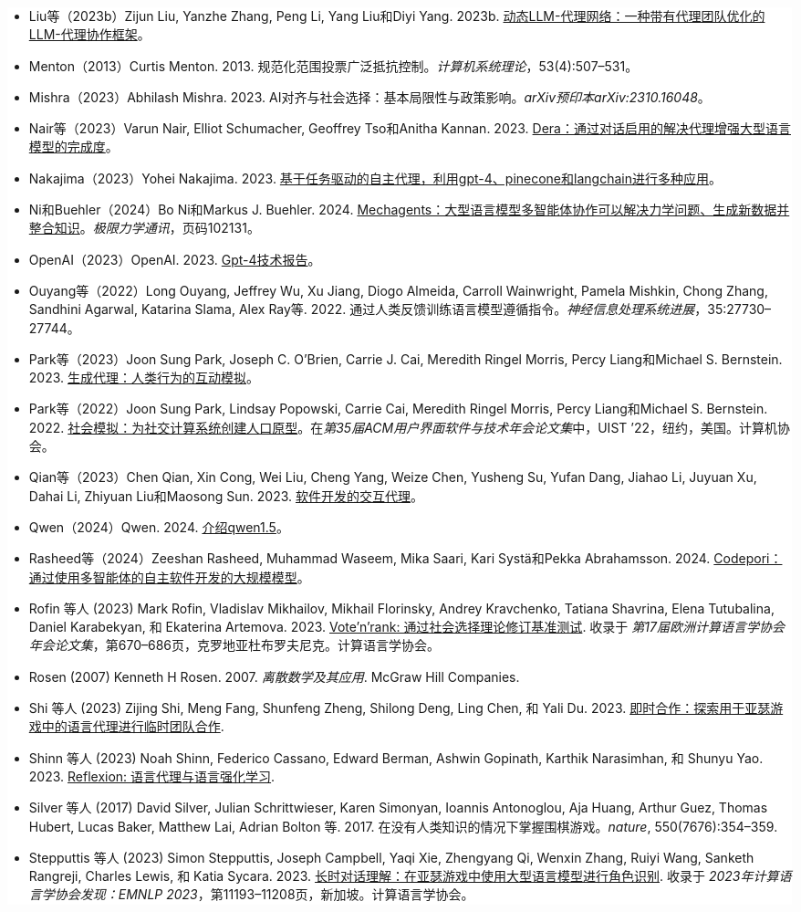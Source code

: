+   Liu等（2023b）Zijun Liu, Yanzhe Zhang, Peng Li, Yang Liu和Diyi Yang. 2023b. [动态LLM-代理网络：一种带有代理团队优化的LLM-代理协作框架](http://arxiv.org/abs/2310.02170)。

+   Menton（2013）Curtis Menton. 2013. 规范化范围投票广泛抵抗控制。*计算机系统理论*，53(4):507–531。

+   Mishra（2023）Abhilash Mishra. 2023. AI对齐与社会选择：基本局限性与政策影响。*arXiv预印本arXiv:2310.16048*。

+   Nair等（2023）Varun Nair, Elliot Schumacher, Geoffrey Tso和Anitha Kannan. 2023. [Dera：通过对话启用的解决代理增强大型语言模型的完成度](http://arxiv.org/abs/2303.17071)。

+   Nakajima（2023）Yohei Nakajima. 2023. [基于任务驱动的自主代理，利用gpt-4、pinecone和langchain进行多种应用](https://yoheinakajima.com/task-driven-autonomous-agent-utilizing-gpt-4-pinecone-and-langchain-for-diverse-applications/)。

+   Ni和Buehler（2024）Bo Ni和Markus J. Buehler. 2024. [Mechagents：大型语言模型多智能体协作可以解决力学问题、生成新数据并整合知识](https://doi.org/https://doi.org/10.1016/j.eml.2024.102131)。*极限力学通讯*，页码102131。

+   OpenAI（2023）OpenAI. 2023. [Gpt-4技术报告](http://arxiv.org/abs/2303.08774)。

+   Ouyang等（2022）Long Ouyang, Jeffrey Wu, Xu Jiang, Diogo Almeida, Carroll Wainwright, Pamela Mishkin, Chong Zhang, Sandhini Agarwal, Katarina Slama, Alex Ray等. 2022. 通过人类反馈训练语言模型遵循指令。*神经信息处理系统进展*，35:27730–27744。

+   Park等（2023）Joon Sung Park, Joseph C. O’Brien, Carrie J. Cai, Meredith Ringel Morris, Percy Liang和Michael S. Bernstein. 2023. [生成代理：人类行为的互动模拟](http://arxiv.org/abs/2304.03442)。

+   Park等（2022）Joon Sung Park, Lindsay Popowski, Carrie Cai, Meredith Ringel Morris, Percy Liang和Michael S. Bernstein. 2022. [社会模拟：为社交计算系统创建人口原型](https://doi.org/10.1145/3526113.3545616)。在*第35届ACM用户界面软件与技术年会论文集*中，UIST ’22，纽约，美国。计算机协会。

+   Qian等（2023）Chen Qian, Xin Cong, Wei Liu, Cheng Yang, Weize Chen, Yusheng Su, Yufan Dang, Jiahao Li, Juyuan Xu, Dahai Li, Zhiyuan Liu和Maosong Sun. 2023. [软件开发的交互代理](http://arxiv.org/abs/2307.07924)。

+   Qwen（2024）Qwen. 2024. [介绍qwen1.5](https://qwenlm.github.io/blog/qwen1.5/)。

+   Rasheed等（2024）Zeeshan Rasheed, Muhammad Waseem, Mika Saari, Kari Systä和Pekka Abrahamsson. 2024. [Codepori：通过使用多智能体的自主软件开发的大规模模型](http://arxiv.org/abs/2402.01411)。

+   Rofin 等人 (2023) Mark Rofin, Vladislav Mikhailov, Mikhail Florinsky, Andrey Kravchenko, Tatiana Shavrina, Elena Tutubalina, Daniel Karabekyan, 和 Ekaterina Artemova. 2023. [Vote’n’rank: 通过社会选择理论修订基准测试](https://doi.org/10.18653/v1/2023.eacl-main.48). 收录于 *第17届欧洲计算语言学协会年会论文集*，第670–686页，克罗地亚杜布罗夫尼克。计算语言学协会。

+   Rosen (2007) Kenneth H Rosen. 2007. *离散数学及其应用*. McGraw Hill Companies.

+   Shi 等人 (2023) Zijing Shi, Meng Fang, Shunfeng Zheng, Shilong Deng, Ling Chen, 和 Yali Du. 2023. [即时合作：探索用于亚瑟游戏中的语言代理进行临时团队合作](http://arxiv.org/abs/2312.17515).

+   Shinn 等人 (2023) Noah Shinn, Federico Cassano, Edward Berman, Ashwin Gopinath, Karthik Narasimhan, 和 Shunyu Yao. 2023. [Reflexion: 语言代理与语言强化学习](http://arxiv.org/abs/2303.11366).

+   Silver 等人 (2017) David Silver, Julian Schrittwieser, Karen Simonyan, Ioannis Antonoglou, Aja Huang, Arthur Guez, Thomas Hubert, Lucas Baker, Matthew Lai, Adrian Bolton 等. 2017. 在没有人类知识的情况下掌握围棋游戏。*nature*, 550(7676):354–359.

+   Stepputtis 等人 (2023) Simon Stepputtis, Joseph Campbell, Yaqi Xie, Zhengyang Qi, Wenxin Zhang, Ruiyi Wang, Sanketh Rangreji, Charles Lewis, 和 Katia Sycara. 2023. [长时对话理解：在亚瑟游戏中使用大型语言模型进行角色识别](https://doi.org/10.18653/v1/2023.findings-emnlp.748). 收录于 *2023年计算语言学协会发现：EMNLP 2023*，第11193–11208页，新加坡。计算语言学协会。
